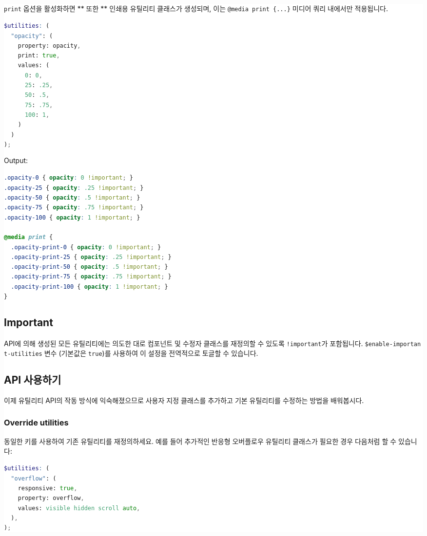 `print` 옵션을 활성화하면 ** 또한 ** 인쇄용 유틸리티 클래스가 생성되며, 이는 `@media print {...}` 미디어 쿼리 내에서만 적용됩니다.

```scss
$utilities: (
  "opacity": (
    property: opacity,
    print: true,
    values: (
      0: 0,
      25: .25,
      50: .5,
      75: .75,
      100: 1,
    )
  )
);
```

Output:

```css
.opacity-0 { opacity: 0 !important; }
.opacity-25 { opacity: .25 !important; }
.opacity-50 { opacity: .5 !important; }
.opacity-75 { opacity: .75 !important; }
.opacity-100 { opacity: 1 !important; }

@media print {
  .opacity-print-0 { opacity: 0 !important; }
  .opacity-print-25 { opacity: .25 !important; }
  .opacity-print-50 { opacity: .5 !important; }
  .opacity-print-75 { opacity: .75 !important; }
  .opacity-print-100 { opacity: 1 !important; }
}
```

## Important

API에 의해 생성된 모든 유틸리티에는 의도한 대로 컴포넌트 및 수정자 클래스를 재정의할 수 있도록 `!important`가 포함됩니다. `$enable-important-utilities` 변수 (기본값은 `true`)를 사용하여 이 설정을 전역적으로 토글할 수 있습니다.

## API 사용하기

이제 유틸리티 API의 작동 방식에 익숙해졌으므로 사용자 지정 클래스를 추가하고 기본 유틸리티를 수정하는 방법을 배워봅시다.

### Override utilities

동일한 키를 사용하여 기존 유틸리티를 재정의하세요. 예를 들어 추가적인 반응형 오버플로우 유틸리티 클래스가 필요한 경우 다음처럼 할 수 있습니다:

```scss
$utilities: (
  "overflow": (
    responsive: true,
    property: overflow,
    values: visible hidden scroll auto,
  ),
);
```
